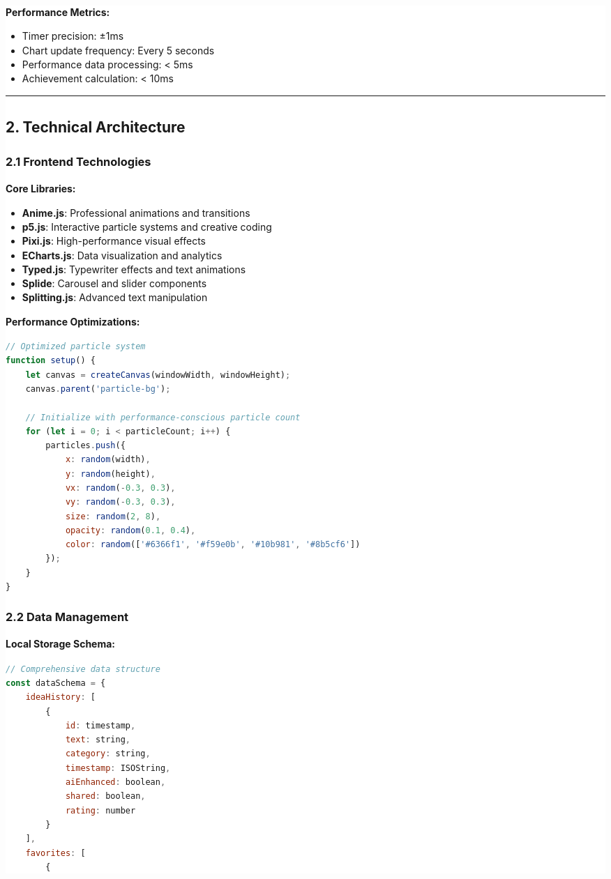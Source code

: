 ```javascript
```

**Performance Metrics:**
- Timer precision: ±1ms
- Chart update frequency: Every 5 seconds
- Performance data processing: < 5ms
- Achievement calculation: < 10ms

---

## 2. Technical Architecture

### 2.1 Frontend Technologies

**Core Libraries:**
- **Anime.js**: Professional animations and transitions
- **p5.js**: Interactive particle systems and creative coding
- **Pixi.js**: High-performance visual effects
- **ECharts.js**: Data visualization and analytics
- **Typed.js**: Typewriter effects and text animations
- **Splide**: Carousel and slider components
- **Splitting.js**: Advanced text manipulation

**Performance Optimizations:**
```javascript
// Optimized particle system
function setup() {
    let canvas = createCanvas(windowWidth, windowHeight);
    canvas.parent('particle-bg');
    
    // Initialize with performance-conscious particle count
    for (let i = 0; i < particleCount; i++) {
        particles.push({
            x: random(width),
            y: random(height),
            vx: random(-0.3, 0.3),
            vy: random(-0.3, 0.3),
            size: random(2, 8),
            opacity: random(0.1, 0.4),
            color: random(['#6366f1', '#f59e0b', '#10b981', '#8b5cf6'])
        });
    }
}
```

### 2.2 Data Management

**Local Storage Schema:**
```javascript
// Comprehensive data structure
const dataSchema = {
    ideaHistory: [
        {
            id: timestamp,
            text: string,
            category: string,
            timestamp: ISOString,
            aiEnhanced: boolean,
            shared: boolean,
            rating: number
        }
    ],
    favorites: [
        {
```